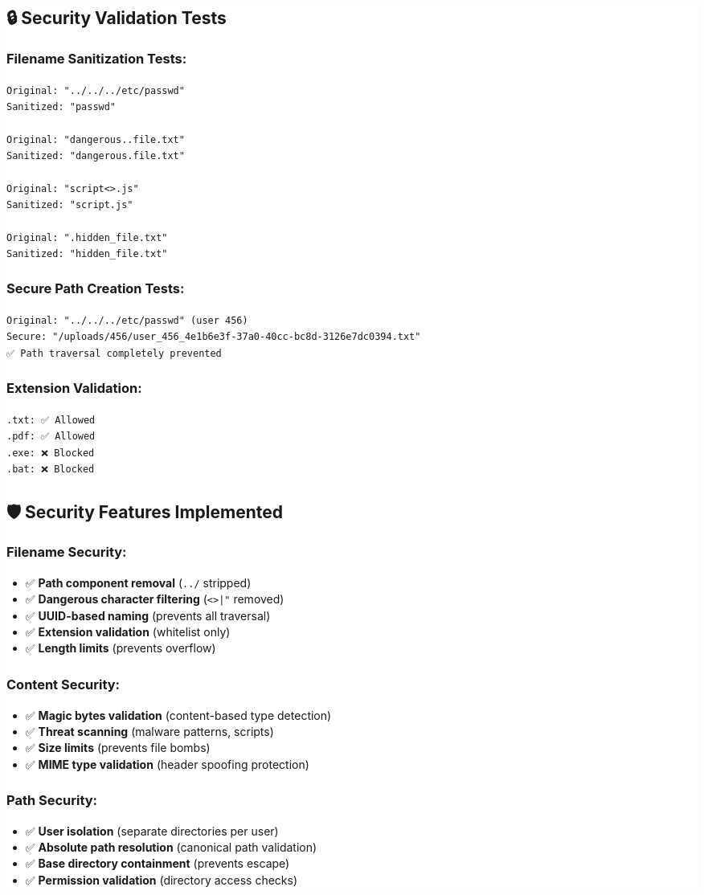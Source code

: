 ## 🔒 Security Validation Tests

### Filename Sanitization Tests:
```
Original: "../../../etc/passwd"
Sanitized: "passwd"

Original: "dangerous..file.txt"  
Sanitized: "dangerous.file.txt"

Original: "script<>.js"
Sanitized: "script.js"

Original: ".hidden_file.txt"
Sanitized: "hidden_file.txt"
```

### Secure Path Creation Tests:
```
Original: "../../../etc/passwd" (user 456)
Secure: "/uploads/456/user_456_4e1b6e3f-37a0-40cc-bc8d-3126e7dc0394.txt"
✅ Path traversal completely prevented
```

### Extension Validation:
```
.txt: ✅ Allowed
.pdf: ✅ Allowed  
.exe: ❌ Blocked
.bat: ❌ Blocked
```

## 🛡️ Security Features Implemented

### Filename Security:
- ✅ **Path component removal** (`../` stripped)
- ✅ **Dangerous character filtering** (`<>|"` removed)
- ✅ **UUID-based naming** (prevents all traversal)
- ✅ **Extension validation** (whitelist only)
- ✅ **Length limits** (prevents overflow)

### Content Security:
- ✅ **Magic bytes validation** (content-based type detection)
- ✅ **Threat scanning** (malware patterns, scripts)
- ✅ **Size limits** (prevents file bombs)
- ✅ **MIME type validation** (header spoofing protection)

### Path Security:
- ✅ **User isolation** (separate directories per user)
- ✅ **Absolute path resolution** (canonical path validation)
- ✅ **Base directory containment** (prevents escape)
- ✅ **Permission validation** (directory access checks)
